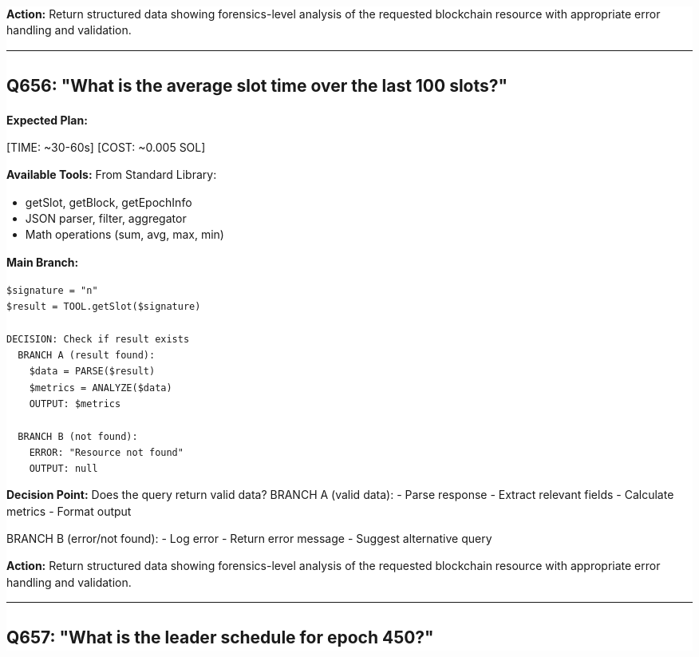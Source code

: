 **Action:**
Return structured data showing forensics-level analysis of the requested blockchain resource with appropriate error handling and validation.

---

## Q656: "What is the average slot time over the last 100 slots?"

**Expected Plan:**

[TIME: ~30-60s] [COST: ~0.005 SOL]

**Available Tools:**
From Standard Library:
  - getSlot, getBlock, getEpochInfo
  - JSON parser, filter, aggregator
  - Math operations (sum, avg, max, min)

**Main Branch:**
```
$signature = "n"
$result = TOOL.getSlot($signature)

DECISION: Check if result exists
  BRANCH A (result found):
    $data = PARSE($result)
    $metrics = ANALYZE($data)
    OUTPUT: $metrics

  BRANCH B (not found):
    ERROR: "Resource not found"
    OUTPUT: null
```

**Decision Point:** Does the query return valid data?
  BRANCH A (valid data):
    - Parse response
    - Extract relevant fields
    - Calculate metrics
    - Format output

  BRANCH B (error/not found):
    - Log error
    - Return error message
    - Suggest alternative query

**Action:**
Return structured data showing forensics-level analysis of the requested blockchain resource with appropriate error handling and validation.

---

## Q657: "What is the leader schedule for epoch 450?"

